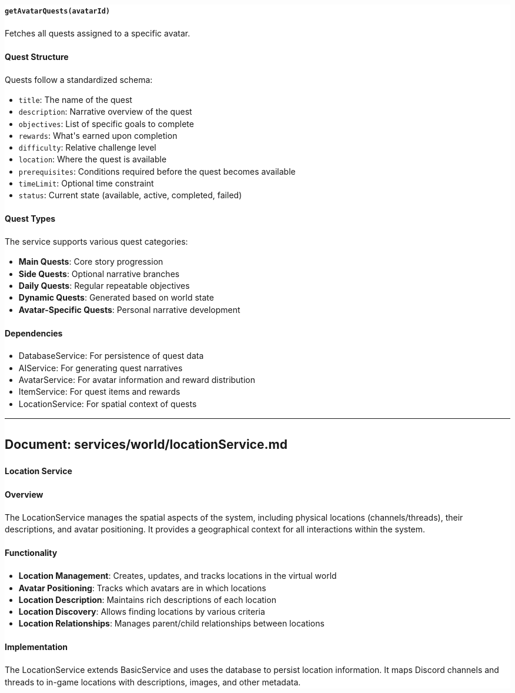 #### `getAvatarQuests(avatarId)`
Fetches all quests assigned to a specific avatar.

#### Quest Structure
Quests follow a standardized schema:
- `title`: The name of the quest
- `description`: Narrative overview of the quest
- `objectives`: List of specific goals to complete
- `rewards`: What's earned upon completion
- `difficulty`: Relative challenge level
- `location`: Where the quest is available
- `prerequisites`: Conditions required before the quest becomes available
- `timeLimit`: Optional time constraint
- `status`: Current state (available, active, completed, failed)

#### Quest Types
The service supports various quest categories:
- **Main Quests**: Core story progression
- **Side Quests**: Optional narrative branches
- **Daily Quests**: Regular repeatable objectives
- **Dynamic Quests**: Generated based on world state
- **Avatar-Specific Quests**: Personal narrative development

#### Dependencies
- DatabaseService: For persistence of quest data
- AIService: For generating quest narratives
- AvatarService: For avatar information and reward distribution
- ItemService: For quest items and rewards
- LocationService: For spatial context of quests

---



## Document: services/world/locationService.md

#### Location Service

#### Overview
The LocationService manages the spatial aspects of the system, including physical locations (channels/threads), their descriptions, and avatar positioning. It provides a geographical context for all interactions within the system.

#### Functionality
- **Location Management**: Creates, updates, and tracks locations in the virtual world
- **Avatar Positioning**: Tracks which avatars are in which locations
- **Location Description**: Maintains rich descriptions of each location
- **Location Discovery**: Allows finding locations by various criteria
- **Location Relationships**: Manages parent/child relationships between locations

#### Implementation
The LocationService extends BasicService and uses the database to persist location information. It maps Discord channels and threads to in-game locations with descriptions, images, and other metadata.
